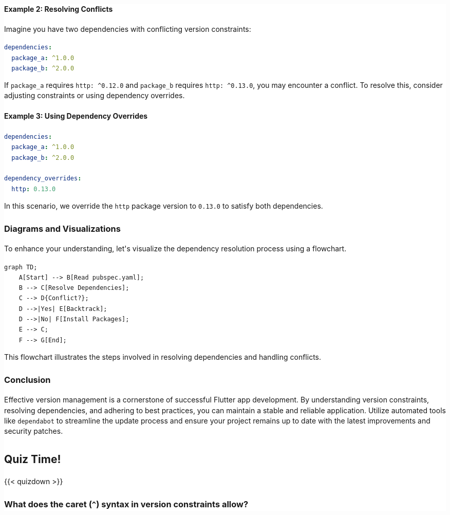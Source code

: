 #### Example 2: Resolving Conflicts

Imagine you have two dependencies with conflicting version constraints:

```yaml
dependencies:
  package_a: ^1.0.0
  package_b: ^2.0.0
```

If `package_a` requires `http: ^0.12.0` and `package_b` requires `http: ^0.13.0`, you may encounter a conflict. To resolve this, consider adjusting constraints or using dependency overrides.

#### Example 3: Using Dependency Overrides

```yaml
dependencies:
  package_a: ^1.0.0
  package_b: ^2.0.0

dependency_overrides:
  http: 0.13.0
```

In this scenario, we override the `http` package version to `0.13.0` to satisfy both dependencies.

### Diagrams and Visualizations

To enhance your understanding, let's visualize the dependency resolution process using a flowchart.

```mermaid
graph TD;
    A[Start] --> B[Read pubspec.yaml];
    B --> C[Resolve Dependencies];
    C --> D{Conflict?};
    D -->|Yes| E[Backtrack];
    D -->|No| F[Install Packages];
    E --> C;
    F --> G[End];
```

This flowchart illustrates the steps involved in resolving dependencies and handling conflicts.

### Conclusion

Effective version management is a cornerstone of successful Flutter app development. By understanding version constraints, resolving dependencies, and adhering to best practices, you can maintain a stable and reliable application. Utilize automated tools like `dependabot` to streamline the update process and ensure your project remains up to date with the latest improvements and security patches.

## Quiz Time!

{{< quizdown >}}

### What does the caret (`^`) syntax in version constraints allow?

